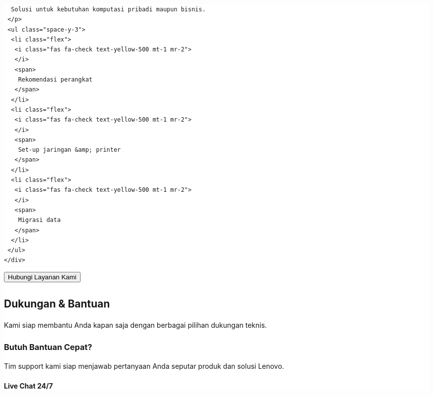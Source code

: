       Solusi untuk kebutuhan komputasi pribadi maupun bisnis.
     </p>
     <ul class="space-y-3">
      <li class="flex">
       <i class="fas fa-check text-yellow-500 mt-1 mr-2">
       </i>
       <span>
        Rekomendasi perangkat
       </span>
      </li>
      <li class="flex">
       <i class="fas fa-check text-yellow-500 mt-1 mr-2">
       </i>
       <span>
        Set-up jaringan &amp; printer
       </span>
      </li>
      <li class="flex">
       <i class="fas fa-check text-yellow-500 mt-1 mr-2">
       </i>
       <span>
        Migrasi data
       </span>
      </li>
     </ul>
    </div>
   </div>
   <div class="text-center mt-12">
    <button class="px-6 py-3 bg-black hover:bg-gray-800 text-white rounded-lg font-medium transition duration-300">
     Hubungi Layanan Kami
    </button>
   </div>
  </section>
  <section class="bg-gray-50 py-16" id="support">
   <div class="container mx-auto px-4">
    <div class="text-center mb-12">
     <h2 class="text-3xl font-bold mb-4">
      Dukungan &amp; Bantuan
     </h2>
     <p class="text-gray-600 max-w-2xl mx-auto">
      Kami siap membantu Anda kapan saja dengan berbagai pilihan dukungan
          teknis.
     </p>
    </div>
    <div class="bg-white rounded-xl shadow-lg overflow-hidden">
     <div class="md:flex">
      <div class="md:w-1/2 p-8 md:p-12 bg-gray-900 text-white">
       <h3 class="text-2xl font-bold mb-4">
        Butuh Bantuan Cepat?
       </h3>
       <p class="text-gray-300 mb-6">
        Tim support kami siap menjawab pertanyaan Anda seputar produk dan
              solusi Lenovo.
       </p>
       <div class="space-y-4">
        <div class="flex items-start">
         <div class="flex-shrink-0 mt-1 mr-4 text-yellow-400">
          <i class="fas fa-headset text-xl">
          </i>
         </div>
         <div>
          <h4 class="font-bold">
           Live Chat 24/7